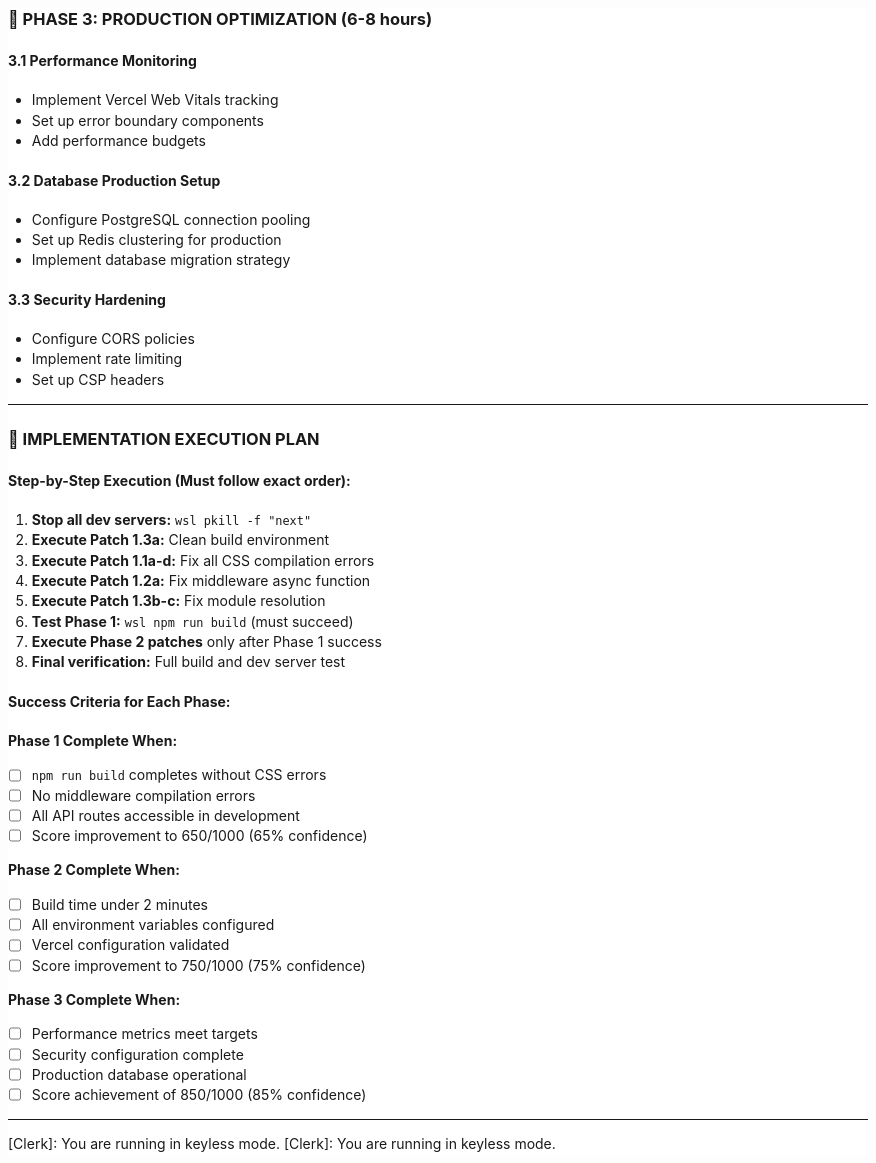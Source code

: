 
### **🚀 PHASE 3: PRODUCTION OPTIMIZATION (6-8 hours)**

#### **3.1 Performance Monitoring**
- Implement Vercel Web Vitals tracking
- Set up error boundary components
- Add performance budgets

#### **3.2 Database Production Setup**
- Configure PostgreSQL connection pooling
- Set up Redis clustering for production
- Implement database migration strategy

#### **3.3 Security Hardening**
- Configure CORS policies
- Implement rate limiting
- Set up CSP headers

---

### **🔧 IMPLEMENTATION EXECUTION PLAN**

#### **Step-by-Step Execution (Must follow exact order):**

1. **Stop all dev servers:** `wsl pkill -f "next"`
2. **Execute Patch 1.3a:** Clean build environment
3. **Execute Patch 1.1a-d:** Fix all CSS compilation errors
4. **Execute Patch 1.2a:** Fix middleware async function
5. **Execute Patch 1.3b-c:** Fix module resolution
6. **Test Phase 1:** `wsl npm run build` (must succeed)
7. **Execute Phase 2 patches** only after Phase 1 success
8. **Final verification:** Full build and dev server test

#### **Success Criteria for Each Phase:**

**Phase 1 Complete When:**
- [ ] `npm run build` completes without CSS errors
- [ ] No middleware compilation errors
- [ ] All API routes accessible in development
- [ ] Score improvement to 650/1000 (65% confidence)

**Phase 2 Complete When:**
- [ ] Build time under 2 minutes
- [ ] All environment variables configured
- [ ] Vercel configuration validated
- [ ] Score improvement to 750/1000 (75% confidence)

**Phase 3 Complete When:**
- [ ] Performance metrics meet targets
- [ ] Security configuration complete
- [ ] Production database operational
- [ ] Score achievement of 850/1000 (85% confidence)

---

[Clerk]: You are running in keyless mode.
[Clerk]: You are running in keyless mode.